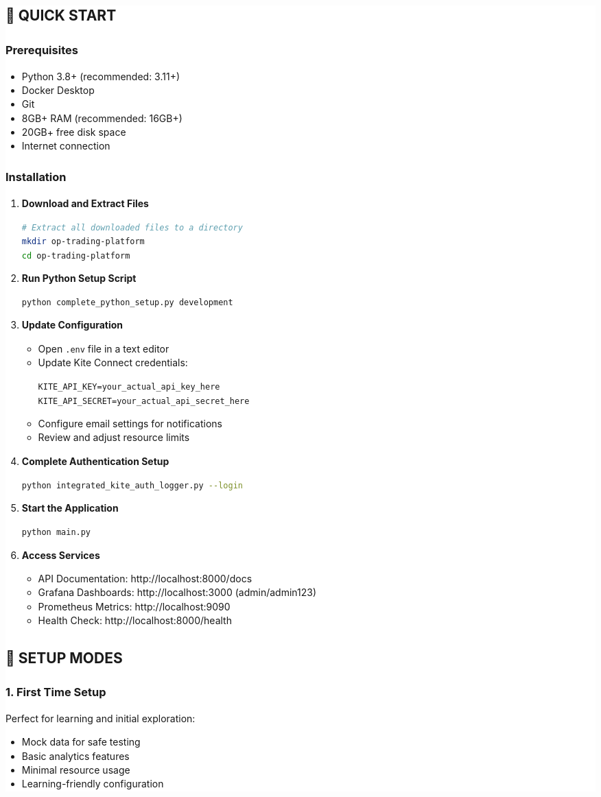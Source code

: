 ## 🚀 QUICK START

### Prerequisites

- Python 3.8+ (recommended: 3.11+)
- Docker Desktop
- Git
- 8GB+ RAM (recommended: 16GB+)
- 20GB+ free disk space
- Internet connection

### Installation

1. **Download and Extract Files**
   ```bash
   # Extract all downloaded files to a directory
   mkdir op-trading-platform
   cd op-trading-platform
   ```

2. **Run Python Setup Script**
   ```bash
   python complete_python_setup.py development
   ```

3. **Update Configuration**
   - Open `.env` file in a text editor
   - Update Kite Connect credentials:
     ```env
     KITE_API_KEY=your_actual_api_key_here
     KITE_API_SECRET=your_actual_api_secret_here
     ```
   - Configure email settings for notifications
   - Review and adjust resource limits

4. **Complete Authentication Setup**
   ```bash
   python integrated_kite_auth_logger.py --login
   ```

5. **Start the Application**
   ```bash
   python main.py
   ```

6. **Access Services**
   - API Documentation: http://localhost:8000/docs
   - Grafana Dashboards: http://localhost:3000 (admin/admin123)
   - Prometheus Metrics: http://localhost:9090
   - Health Check: http://localhost:8000/health

## 🔧 SETUP MODES

### 1. First Time Setup
Perfect for learning and initial exploration:
- Mock data for safe testing
- Basic analytics features
- Minimal resource usage
- Learning-friendly configuration
